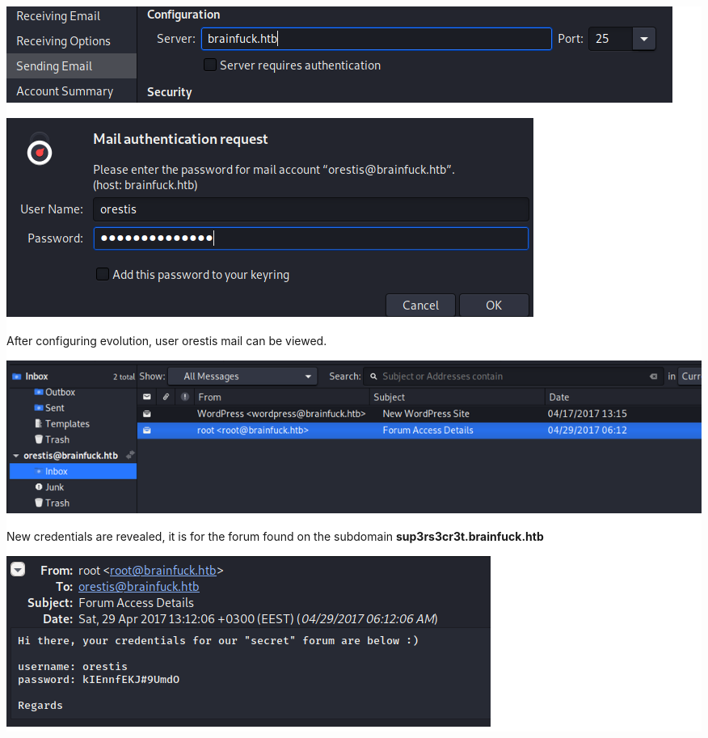 ![](Brainfuck.assets/image-20210424070431548.png)

![](Brainfuck.assets/image-20210424070507569.png)

After configuring evolution, user orestis mail can be viewed.

![](Brainfuck.assets/image-20210424070539798.png)

New credentials are revealed, it is for the forum found on the subdomain **sup3rs3cr3t.brainfuck.htb** 

![](Brainfuck.assets/image-20210424070838384.png)

